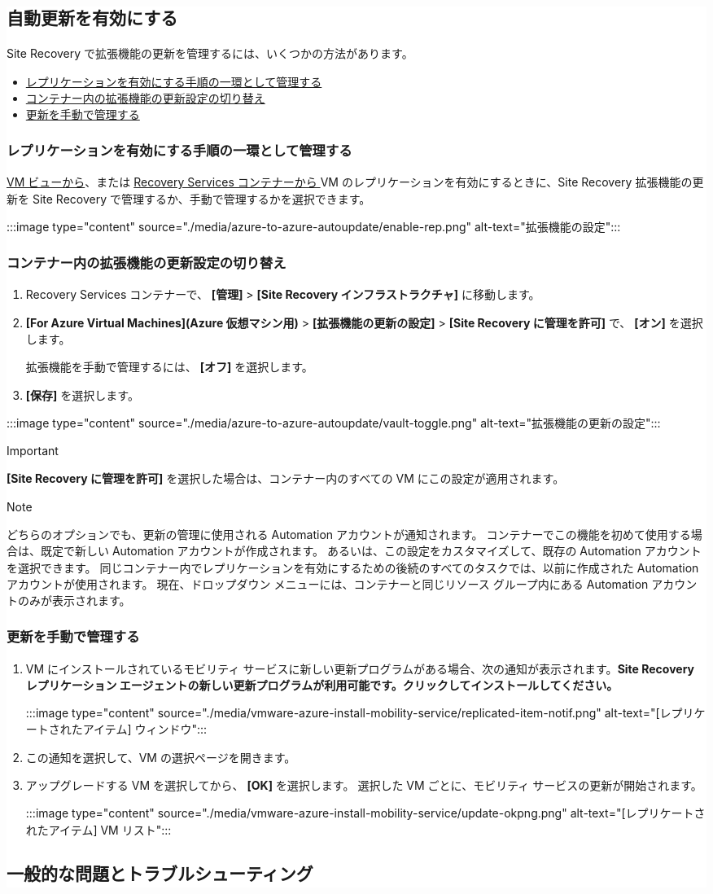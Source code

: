 ## <a name="enable-automatic-updates"></a>自動更新を有効にする

Site Recovery で拡張機能の更新を管理するには、いくつかの方法があります。

- [レプリケーションを有効にする手順の一環として管理する](#manage-as-part-of-the-enable-replication-step)
- [コンテナー内の拡張機能の更新設定の切り替え](#toggle-the-extension-update-settings-inside-the-vault)
- [更新を手動で管理する](#manage-updates-manually)

### <a name="manage-as-part-of-the-enable-replication-step"></a>レプリケーションを有効にする手順の一環として管理する

[VM ビューから](azure-to-azure-quickstart.md)、または [Recovery Services コンテナーから ](azure-to-azure-how-to-enable-replication.md)VM のレプリケーションを有効にするときに、Site Recovery 拡張機能の更新を Site Recovery で管理するか、手動で管理するかを選択できます。

:::image type="content" source="./media/azure-to-azure-autoupdate/enable-rep.png" alt-text="拡張機能の設定":::

### <a name="toggle-the-extension-update-settings-inside-the-vault"></a>コンテナー内の拡張機能の更新設定の切り替え

1. Recovery Services コンテナーで、 **[管理]**  >  **[Site Recovery インフラストラクチャ]** に移動します。
1. **[For Azure Virtual Machines]\(Azure 仮想マシン用\)**  >  **[拡張機能の更新の設定]**  >  **[Site Recovery に管理を許可]** で、 **[オン]** を選択します。

   拡張機能を手動で管理するには、 **[オフ]** を選択します。

1. **[保存]** を選択します。

:::image type="content" source="./media/azure-to-azure-autoupdate/vault-toggle.png" alt-text="拡張機能の更新の設定":::

> [!IMPORTANT]
> **[Site Recovery に管理を許可]** を選択した場合は、コンテナー内のすべての VM にこの設定が適用されます。

> [!NOTE]
> どちらのオプションでも、更新の管理に使用される Automation アカウントが通知されます。 コンテナーでこの機能を初めて使用する場合は、既定で新しい Automation アカウントが作成されます。 あるいは、この設定をカスタマイズして、既存の Automation アカウントを選択できます。 同じコンテナー内でレプリケーションを有効にするための後続のすべてのタスクでは、以前に作成された Automation アカウントが使用されます。 現在、ドロップダウン メニューには、コンテナーと同じリソース グループ内にある Automation アカウントのみが表示されます。

### <a name="manage-updates-manually"></a>更新を手動で管理する

1. VM にインストールされているモビリティ サービスに新しい更新プログラムがある場合、次の通知が表示されます。**Site Recovery レプリケーション エージェントの新しい更新プログラムが利用可能です。クリックしてインストールしてください。**

   :::image type="content" source="./media/vmware-azure-install-mobility-service/replicated-item-notif.png" alt-text="[レプリケートされたアイテム] ウィンドウ":::

1. この通知を選択して、VM の選択ページを開きます。
1. アップグレードする VM を選択してから、 **[OK]** を選択します。 選択した VM ごとに、モビリティ サービスの更新が開始されます。

   :::image type="content" source="./media/vmware-azure-install-mobility-service/update-okpng.png" alt-text="[レプリケートされたアイテム] VM リスト":::

## <a name="common-issues-and-troubleshooting"></a>一般的な問題とトラブルシューティング
